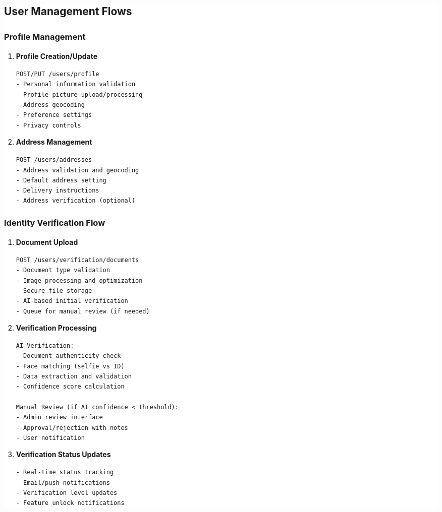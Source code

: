## User Management Flows

### Profile Management
1. **Profile Creation/Update**
   ```
   POST/PUT /users/profile
   - Personal information validation
   - Profile picture upload/processing
   - Address geocoding
   - Preference settings
   - Privacy controls
   ```

2. **Address Management**
   ```
   POST /users/addresses
   - Address validation and geocoding
   - Default address setting
   - Delivery instructions
   - Address verification (optional)
   ```

### Identity Verification Flow
1. **Document Upload**
   ```
   POST /users/verification/documents
   - Document type validation
   - Image processing and optimization
   - Secure file storage
   - AI-based initial verification
   - Queue for manual review (if needed)
   ```

2. **Verification Processing**
   ```
   AI Verification:
   - Document authenticity check
   - Face matching (selfie vs ID)
   - Data extraction and validation
   - Confidence score calculation
   
   Manual Review (if AI confidence < threshold):
   - Admin review interface
   - Approval/rejection with notes
   - User notification
   ```

3. **Verification Status Updates**
   ```
   - Real-time status tracking
   - Email/push notifications
   - Verification level updates
   - Feature unlock notifications
   ```
